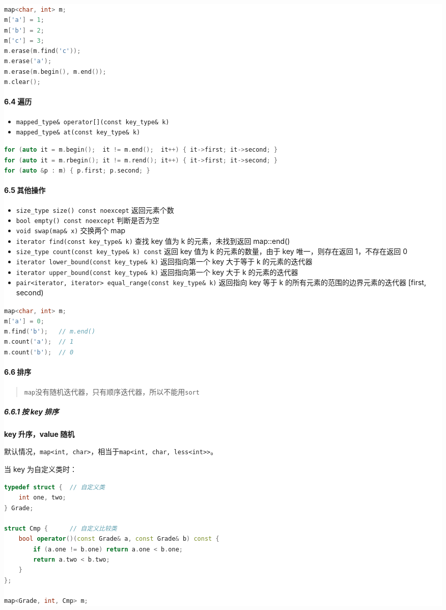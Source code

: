 ```cpp
map<char, int> m;
m['a'] = 1;
m['b'] = 2;
m['c'] = 3;
m.erase(m.find('c'));
m.erase('a');
m.erase(m.begin(), m.end());
m.clear();
```

#### 6.4 遍历

- `mapped_type& operator[](const key_type& k)`
- `mapped_type& at(const key_type& k)`

```cpp
for (auto it = m.begin();  it != m.end();  it++) { it->first; it->second; }
for (auto it = m.rbegin(); it != m.rend(); it++) { it->first; it->second; }
for (auto &p : m) { p.first; p.second; }
```

#### 6.5 其他操作

- `size_type size() const noexcept` 返回元素个数
- `bool empty() const noexcept` 判断是否为空
- `void swap(map& x)` 交换两个 map
- `iterator find(const key_type& k)` 查找 key 值为 k 的元素，未找到返回 map::end()
- `size_type count(const key_type& k) const` 返回 key 值为 k 的元素的数量，由于 key 唯一，则存在返回 1，不存在返回 0
- `iterator lower_bound(const key_type& k)` 返回指向第一个 key 大于等于 k 的元素的迭代器
- `iterator upper_bound(const key_type& k)` 返回指向第一个 key 大于 k 的元素的迭代器
- `pair<iterator, iterator> equal_range(const key_type& k)` 返回指向 key 等于 k 的所有元素的范围的边界元素的迭代器 [first, second)

```cpp
map<char, int> m;
m['a'] = 0;
m.find('b');   // m.end()
m.count('a');  // 1
m.count('b');  // 0
```

#### 6.6 排序

> `map`没有随机迭代器，只有顺序迭代器，所以不能用`sort`

##### 6.6.1 按 key 排序

**key 升序，value 随机**

默认情况，`map<int, char>`，相当于`map<int, char, less<int>>`。

当 key 为自定义类时：

```cpp
typedef struct {  // 自定义类
    int one, two;
} Grade;

struct Cmp {      // 自定义比较类
    bool operator()(const Grade& a, const Grade& b) const {
        if (a.one != b.one) return a.one < b.one;
        return a.two < b.two;
    }
};

map<Grade, int, Cmp> m;
```
